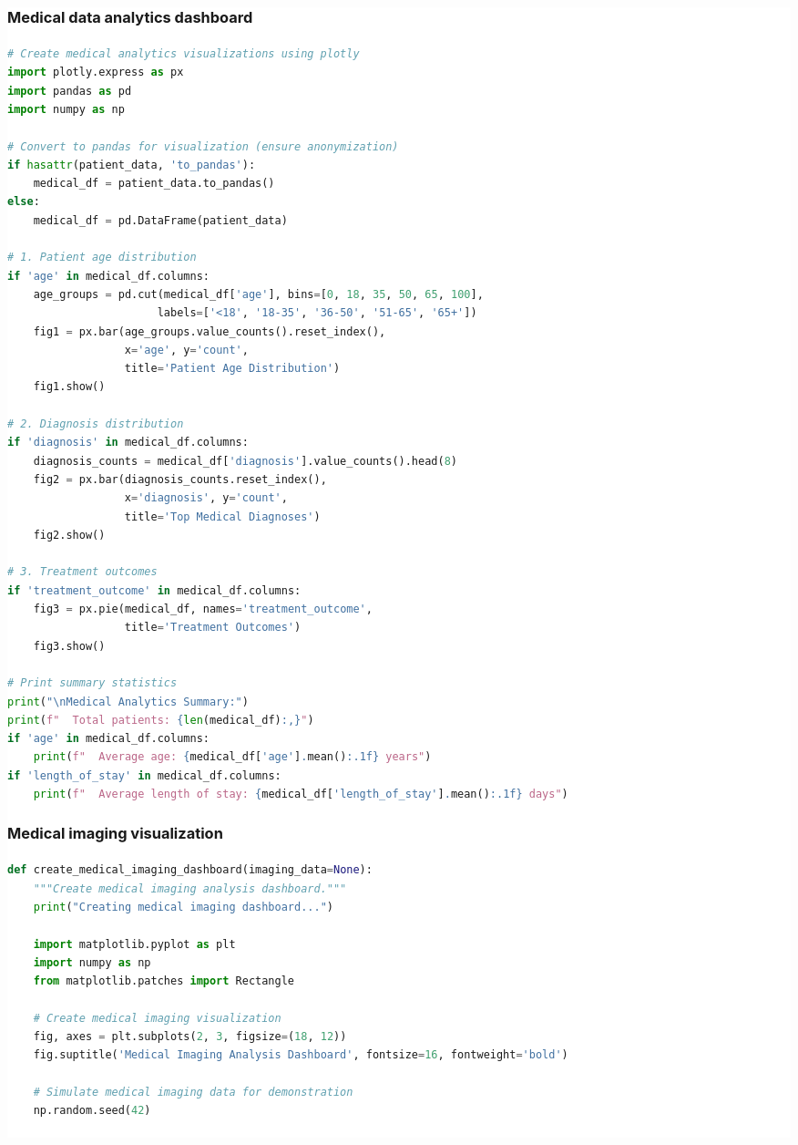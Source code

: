 ### Medical data analytics dashboard

```python
# Create medical analytics visualizations using plotly
import plotly.express as px
import pandas as pd
import numpy as np

# Convert to pandas for visualization (ensure anonymization)
if hasattr(patient_data, 'to_pandas'):
    medical_df = patient_data.to_pandas()
else:
    medical_df = pd.DataFrame(patient_data)

# 1. Patient age distribution
if 'age' in medical_df.columns:
    age_groups = pd.cut(medical_df['age'], bins=[0, 18, 35, 50, 65, 100],
                       labels=['<18', '18-35', '36-50', '51-65', '65+'])
    fig1 = px.bar(age_groups.value_counts().reset_index(),
                  x='age', y='count',
                  title='Patient Age Distribution')
    fig1.show()

# 2. Diagnosis distribution
if 'diagnosis' in medical_df.columns:
    diagnosis_counts = medical_df['diagnosis'].value_counts().head(8)
    fig2 = px.bar(diagnosis_counts.reset_index(),
                  x='diagnosis', y='count',
                  title='Top Medical Diagnoses')
    fig2.show()

# 3. Treatment outcomes
if 'treatment_outcome' in medical_df.columns:
    fig3 = px.pie(medical_df, names='treatment_outcome',
                  title='Treatment Outcomes')
    fig3.show()

# Print summary statistics
print("\nMedical Analytics Summary:")
print(f"  Total patients: {len(medical_df):,}")
if 'age' in medical_df.columns:
    print(f"  Average age: {medical_df['age'].mean():.1f} years")
if 'length_of_stay' in medical_df.columns:
    print(f"  Average length of stay: {medical_df['length_of_stay'].mean():.1f} days")
```

### Medical imaging visualization

```python
def create_medical_imaging_dashboard(imaging_data=None):
    """Create medical imaging analysis dashboard."""
    print("Creating medical imaging dashboard...")
    
    import matplotlib.pyplot as plt
    import numpy as np
    from matplotlib.patches import Rectangle
    
    # Create medical imaging visualization
    fig, axes = plt.subplots(2, 3, figsize=(18, 12))
    fig.suptitle('Medical Imaging Analysis Dashboard', fontsize=16, fontweight='bold')
    
    # Simulate medical imaging data for demonstration
    np.random.seed(42)
    
```